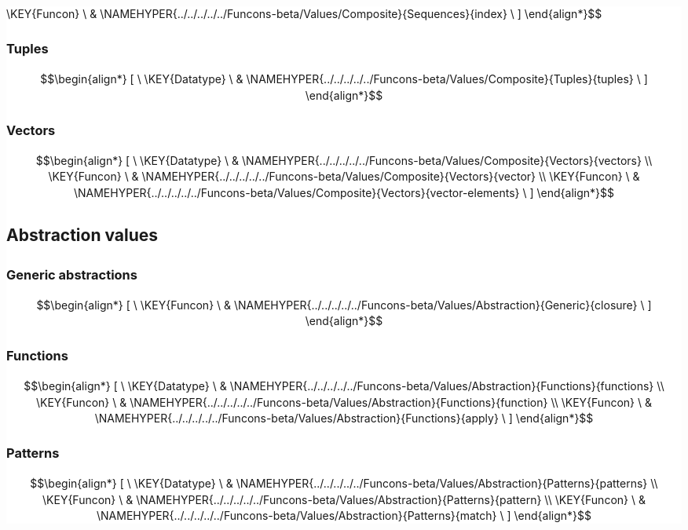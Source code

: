   \KEY{Funcon} \ & \NAMEHYPER{../../../../../Funcons-beta/Values/Composite}{Sequences}{index}
  \ ]
\end{align*}$$

### Tuples
               


$$\begin{align*}
  [ \
  \KEY{Datatype} \ & \NAMEHYPER{../../../../../Funcons-beta/Values/Composite}{Tuples}{tuples}
  \ ]
\end{align*}$$

### Vectors
               


$$\begin{align*}
  [ \
  \KEY{Datatype} \ & \NAMEHYPER{../../../../../Funcons-beta/Values/Composite}{Vectors}{vectors} \\
  \KEY{Funcon} \ & \NAMEHYPER{../../../../../Funcons-beta/Values/Composite}{Vectors}{vector} \\
  \KEY{Funcon} \ & \NAMEHYPER{../../../../../Funcons-beta/Values/Composite}{Vectors}{vector-elements}
  \ ]
\end{align*}$$

## Abstraction values
               


### Generic abstractions
               


$$\begin{align*}
  [ \
  \KEY{Funcon} \ & \NAMEHYPER{../../../../../Funcons-beta/Values/Abstraction}{Generic}{closure}
  \ ]
\end{align*}$$

### Functions
               


$$\begin{align*}
  [ \
  \KEY{Datatype} \ & \NAMEHYPER{../../../../../Funcons-beta/Values/Abstraction}{Functions}{functions} \\
  \KEY{Funcon} \ & \NAMEHYPER{../../../../../Funcons-beta/Values/Abstraction}{Functions}{function} \\
  \KEY{Funcon} \ & \NAMEHYPER{../../../../../Funcons-beta/Values/Abstraction}{Functions}{apply}
  \ ]
\end{align*}$$

### Patterns
               


$$\begin{align*}
  [ \
  \KEY{Datatype} \ & \NAMEHYPER{../../../../../Funcons-beta/Values/Abstraction}{Patterns}{patterns} \\
  \KEY{Funcon} \ & \NAMEHYPER{../../../../../Funcons-beta/Values/Abstraction}{Patterns}{pattern} \\
  \KEY{Funcon} \ & \NAMEHYPER{../../../../../Funcons-beta/Values/Abstraction}{Patterns}{match}
  \ ]
\end{align*}$$


[Funcons-beta]: /CBS-beta/math/Funcons-beta
  "FUNCONS-BETA"
[Unstable-Funcons-beta]: /CBS-beta/math/Unstable-Funcons-beta
  "UNSTABLE-FUNCONS-BETA"
[Languages-beta]: /CBS-beta/math/Languages-beta
  "LANGUAGES-BETA"
[Unstable-Languages-beta]: /CBS-beta/math/Unstable-Languages-beta

[CBS-beta]: /CBS-beta
[SIMPLE-Funcons-Index.cbs]: https://github.com/plancomps/CBS-beta/blob/master/Languages-beta/SIMPLE/SIMPLE-cbs/SIMPLE/SIMPLE-Funcons-Index/SIMPLE-Funcons-Index.cbs
[PLAIN]: /CBS-beta/docs/Languages-beta/SIMPLE/SIMPLE-cbs/SIMPLE/SIMPLE-Funcons-Index
 [PRETTY]: /CBS-beta/math/Languages-beta/SIMPLE/SIMPLE-cbs/SIMPLE/SIMPLE-Funcons-Index
[PDF]: /CBS-beta/math/Languages-beta/SIMPLE/SIMPLE-cbs/SIMPLE/SIMPLE-Funcons-Index/SIMPLE-Funcons-Index.pdf
[PLanCompS Project]: https://plancomps.github.io